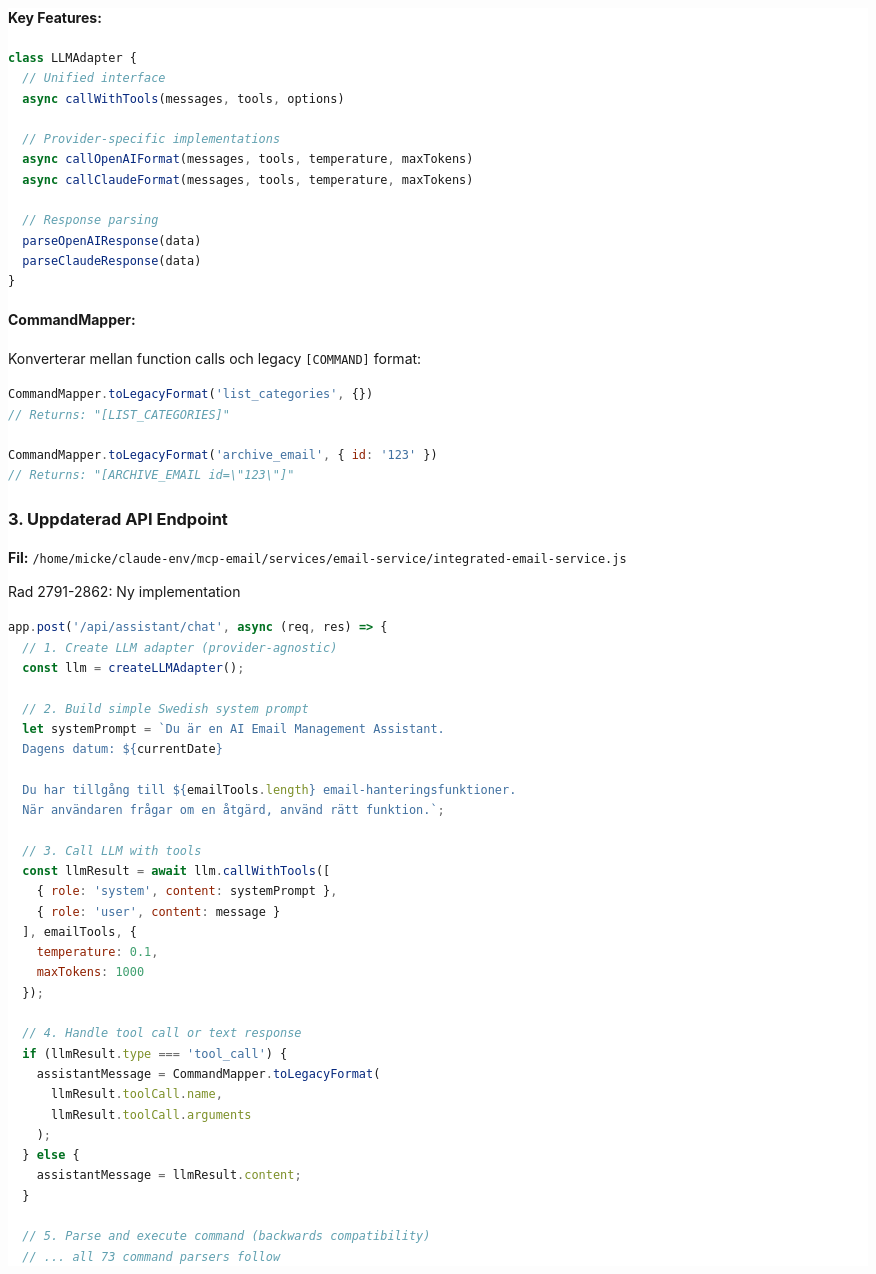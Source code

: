 #### Key Features:
```javascript
class LLMAdapter {
  // Unified interface
  async callWithTools(messages, tools, options)

  // Provider-specific implementations
  async callOpenAIFormat(messages, tools, temperature, maxTokens)
  async callClaudeFormat(messages, tools, temperature, maxTokens)

  // Response parsing
  parseOpenAIResponse(data)
  parseClaudeResponse(data)
}
```

#### CommandMapper:
Konverterar mellan function calls och legacy `[COMMAND]` format:

```javascript
CommandMapper.toLegacyFormat('list_categories', {})
// Returns: "[LIST_CATEGORIES]"

CommandMapper.toLegacyFormat('archive_email', { id: '123' })
// Returns: "[ARCHIVE_EMAIL id=\"123\"]"
```

### 3. Uppdaterad API Endpoint
**Fil:** `/home/micke/claude-env/mcp-email/services/email-service/integrated-email-service.js`

Rad 2791-2862: Ny implementation

```javascript
app.post('/api/assistant/chat', async (req, res) => {
  // 1. Create LLM adapter (provider-agnostic)
  const llm = createLLMAdapter();

  // 2. Build simple Swedish system prompt
  let systemPrompt = `Du är en AI Email Management Assistant.
  Dagens datum: ${currentDate}

  Du har tillgång till ${emailTools.length} email-hanteringsfunktioner.
  När användaren frågar om en åtgärd, använd rätt funktion.`;

  // 3. Call LLM with tools
  const llmResult = await llm.callWithTools([
    { role: 'system', content: systemPrompt },
    { role: 'user', content: message }
  ], emailTools, {
    temperature: 0.1,
    maxTokens: 1000
  });

  // 4. Handle tool call or text response
  if (llmResult.type === 'tool_call') {
    assistantMessage = CommandMapper.toLegacyFormat(
      llmResult.toolCall.name,
      llmResult.toolCall.arguments
    );
  } else {
    assistantMessage = llmResult.content;
  }

  // 5. Parse and execute command (backwards compatibility)
  // ... all 73 command parsers follow
```
